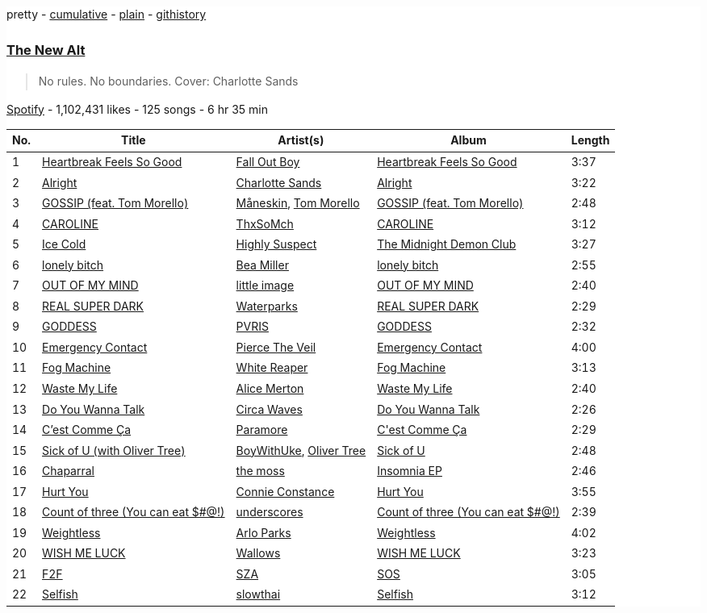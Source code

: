 pretty - [cumulative](/playlists/cumulative/37i9dQZF1DX82GYcclJ3Ug.md) - [plain](/playlists/plain/37i9dQZF1DX82GYcclJ3Ug) - [githistory](https://github.githistory.xyz/mackorone/spotify-playlist-archive/blob/main/playlists/plain/37i9dQZF1DX82GYcclJ3Ug)

### [The New Alt](https://open.spotify.com/playlist/37i9dQZF1DX82GYcclJ3Ug)

> No rules\. No boundaries\. Cover: Charlotte Sands

[Spotify](https://open.spotify.com/user/spotify) - 1,102,431 likes - 125 songs - 6 hr 35 min

| No. | Title | Artist(s) | Album | Length |
|---|---|---|---|---|
| 1 | [Heartbreak Feels So Good](https://open.spotify.com/track/0Rw35DKIumkbbMC7XPOn5r) | [Fall Out Boy](https://open.spotify.com/artist/4UXqAaa6dQYAk18Lv7PEgX) | [Heartbreak Feels So Good](https://open.spotify.com/album/5GwtecGz0FCy9onGWtrVRS) | 3:37 |
| 2 | [Alright](https://open.spotify.com/track/6ZBr8E9XczoqgMRXyXUe6b) | [Charlotte Sands](https://open.spotify.com/artist/2cAXhrWAztXGwk6r15ibW2) | [Alright](https://open.spotify.com/album/2xawjrCCEKSTSxOg6VkPe9) | 3:22 |
| 3 | [GOSSIP \(feat\. Tom Morello\)](https://open.spotify.com/track/4GvPlSOKfN7aXEuGW8zKUx) | [Måneskin](https://open.spotify.com/artist/0lAWpj5szCSwM4rUMHYmrr), [Tom Morello](https://open.spotify.com/artist/74NBPbyyftqJ4SpDZ4c1Ed) | [GOSSIP \(feat\. Tom Morello\)](https://open.spotify.com/album/6kHJE5xnpA6zncKOD70bS8) | 2:48 |
| 4 | [CAROLINE](https://open.spotify.com/track/0NbeWXqyar63pQGA4G7Jf2) | [ThxSoMch](https://open.spotify.com/artist/4MvZhE1iuzttcoyepkpfdF) | [CAROLINE](https://open.spotify.com/album/7o4LMz7AI7szCT5QJacZ7n) | 3:12 |
| 5 | [Ice Cold](https://open.spotify.com/track/5VwNXyLRoIDJ2E2XW1pLVW) | [Highly Suspect](https://open.spotify.com/artist/2pqd3HsfsvcBGtHvPOg6eg) | [The Midnight Demon Club](https://open.spotify.com/album/0SWbz68LauoDrMdgdNv6gr) | 3:27 |
| 6 | [lonely bitch](https://open.spotify.com/track/6IaOyzYlT5809ASyUKzDPq) | [Bea Miller](https://open.spotify.com/artist/1o2NpYGqHiCq7FoiYdyd1x) | [lonely bitch](https://open.spotify.com/album/63SAV7dDaGuXCiorabPaze) | 2:55 |
| 7 | [OUT OF MY MIND](https://open.spotify.com/track/5GKdWRbTtj6D6gKM9455j5) | [little image](https://open.spotify.com/artist/5Ljgq0b8I3YkUwp3gtB1wm) | [OUT OF MY MIND](https://open.spotify.com/album/5FpxsZzxLCY08VOZURcr1G) | 2:40 |
| 8 | [REAL SUPER DARK](https://open.spotify.com/track/6nXtGWUzOGxfI7q5hUa6Jj) | [Waterparks](https://open.spotify.com/artist/3QaxveoTiMetZCMp1sftiu) | [REAL SUPER DARK](https://open.spotify.com/album/7exaI7MyauQNCOqbyqU27C) | 2:29 |
| 9 | [GODDESS](https://open.spotify.com/track/2Yyf3awGJQnm70qSVoA9In) | [PVRIS](https://open.spotify.com/artist/6oFs3qk4VepIVFdoD4jmsy) | [GODDESS](https://open.spotify.com/album/33oQ9C3SzYpP9d21X3BAkl) | 2:32 |
| 10 | [Emergency Contact](https://open.spotify.com/track/5xJlzQiPLYkvlqkRPKzBwD) | [Pierce The Veil](https://open.spotify.com/artist/4iJLPqClelZOBCBifm8Fzv) | [Emergency Contact](https://open.spotify.com/album/2qfjFXv3HIl5IsFcfp74RH) | 4:00 |
| 11 | [Fog Machine](https://open.spotify.com/track/2oLMRpIzmWXJAI1oEuSqsc) | [White Reaper](https://open.spotify.com/artist/75klPfIVnyYcyEGaicRUSF) | [Fog Machine](https://open.spotify.com/album/4G37xdusxvyZqLXUDpeUs7) | 3:13 |
| 12 | [Waste My Life](https://open.spotify.com/track/3jLMVF5HDdh10eAi8DgiHD) | [Alice Merton](https://open.spotify.com/artist/7f0OLhGgBMX9fUjm1dcPip) | [Waste My Life](https://open.spotify.com/album/4Xt5HkbBZXyBGDomKr3gvG) | 2:40 |
| 13 | [Do You Wanna Talk](https://open.spotify.com/track/32SDqcUr2HkSJ20NlHcMBe) | [Circa Waves](https://open.spotify.com/artist/6hl5k4gLl1p3sjhHcb57t2) | [Do You Wanna Talk](https://open.spotify.com/album/1M9rhdjdrp2azAxUtavJuX) | 2:26 |
| 14 | [C’est Comme Ça](https://open.spotify.com/track/3jRZBWdbVNtY1zYW8OSFAb) | [Paramore](https://open.spotify.com/artist/74XFHRwlV6OrjEM0A2NCMF) | [C'est Comme Ça](https://open.spotify.com/album/5CvDSn3WpHWMLJUZRfnqxo) | 2:29 |
| 15 | [Sick of U \(with Oliver Tree\)](https://open.spotify.com/track/5IXdkgrT4lb9sKIb8tbOQ3) | [BoyWithUke](https://open.spotify.com/artist/1Cd373x8qzC7SNUg5IToqp), [Oliver Tree](https://open.spotify.com/artist/6TLwD7HPWuiOzvXEa3oCNe) | [Sick of U](https://open.spotify.com/album/2DA4VGpM7OkPIAiyviDPCl) | 2:48 |
| 16 | [Chaparral](https://open.spotify.com/track/4dOgsyS7EqbkK69S08Ns8Q) | [the moss](https://open.spotify.com/artist/4wPeDqxPKkBN50kr8XhEma) | [Insomnia EP](https://open.spotify.com/album/6n5Aulqfqs4TwxuVKp6w18) | 2:46 |
| 17 | [Hurt You](https://open.spotify.com/track/1pxLVdC8sjLDA2DF3uOEuW) | [Connie Constance](https://open.spotify.com/artist/4RB2kk5dmocmMiHFBlmOEt) | [Hurt You](https://open.spotify.com/album/6dbhEjyUna0Ts040kPrM8t) | 3:55 |
| 18 | [Count of three \(You can eat $\#@!\)](https://open.spotify.com/track/2NFag2zEx2GC5ySs0d3IaS) | [underscores](https://open.spotify.com/artist/7HfUJxeVTgrvhk0eWHFzV7) | [Count of three \(You can eat $\#@!\)](https://open.spotify.com/album/5VQi7iQ03yrVsFV3z5DCiq) | 2:39 |
| 19 | [Weightless](https://open.spotify.com/track/4syzriQO4gEZR61pU5FBFd) | [Arlo Parks](https://open.spotify.com/artist/4kIwETcbpuFgRukE8o7Opx) | [Weightless](https://open.spotify.com/album/6XscVw482npx8U4x0aXXyp) | 4:02 |
| 20 | [WISH ME LUCK](https://open.spotify.com/track/3jOguPISqOdYbXW3AEfaIi) | [Wallows](https://open.spotify.com/artist/0NIPkIjTV8mB795yEIiPYL) | [WISH ME LUCK](https://open.spotify.com/album/2WQyNqZQwbO16FHAr6vVZS) | 3:23 |
| 21 | [F2F](https://open.spotify.com/track/2e2AXpIiJpet5b4qg85Gh6) | [SZA](https://open.spotify.com/artist/7tYKF4w9nC0nq9CsPZTHyP) | [SOS](https://open.spotify.com/album/07w0rG5TETcyihsEIZR3qG) | 3:05 |
| 22 | [Selfish](https://open.spotify.com/track/4FFec7v5TnYdwNzyrmBGM9) | [slowthai](https://open.spotify.com/artist/3r1XkJ7vCs8kHBSzGvPLdP) | [Selfish](https://open.spotify.com/album/6UXzkhMXm0jqZ3k3ogjp6W) | 3:12 |
